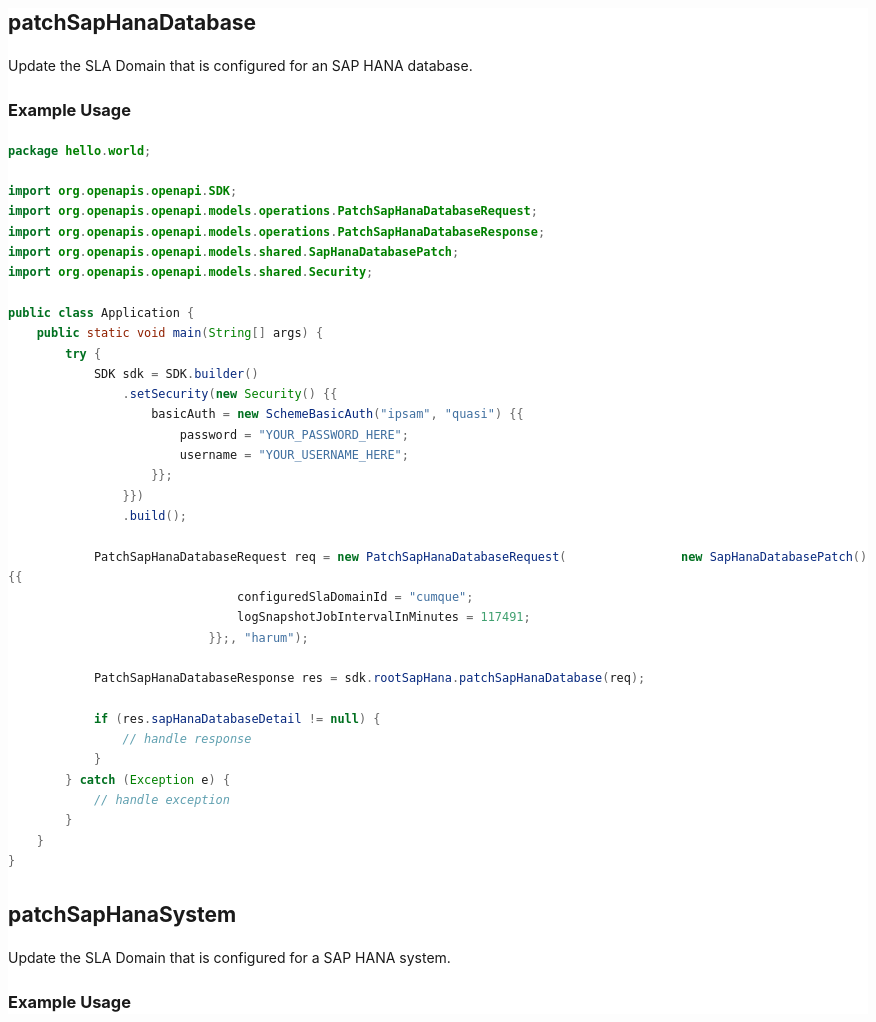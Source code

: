 ## patchSapHanaDatabase

Update the SLA Domain that is configured for an SAP HANA database.

### Example Usage

```java
package hello.world;

import org.openapis.openapi.SDK;
import org.openapis.openapi.models.operations.PatchSapHanaDatabaseRequest;
import org.openapis.openapi.models.operations.PatchSapHanaDatabaseResponse;
import org.openapis.openapi.models.shared.SapHanaDatabasePatch;
import org.openapis.openapi.models.shared.Security;

public class Application {
    public static void main(String[] args) {
        try {
            SDK sdk = SDK.builder()
                .setSecurity(new Security() {{
                    basicAuth = new SchemeBasicAuth("ipsam", "quasi") {{
                        password = "YOUR_PASSWORD_HERE";
                        username = "YOUR_USERNAME_HERE";
                    }};
                }})
                .build();

            PatchSapHanaDatabaseRequest req = new PatchSapHanaDatabaseRequest(                new SapHanaDatabasePatch() {{
                                configuredSlaDomainId = "cumque";
                                logSnapshotJobIntervalInMinutes = 117491;
                            }};, "harum");            

            PatchSapHanaDatabaseResponse res = sdk.rootSapHana.patchSapHanaDatabase(req);

            if (res.sapHanaDatabaseDetail != null) {
                // handle response
            }
        } catch (Exception e) {
            // handle exception
        }
    }
}
```

## patchSapHanaSystem

Update the SLA Domain that is configured for a SAP HANA system.

### Example Usage
